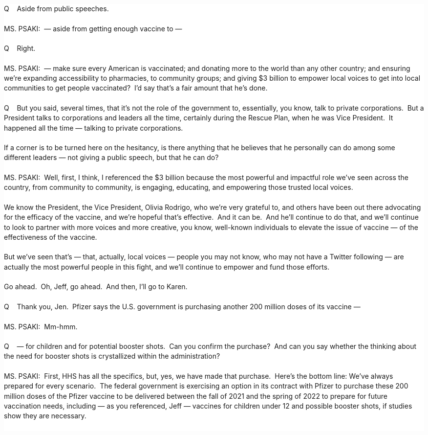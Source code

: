 Q    Aside from public speeches.  
   
MS. PSAKI:  — aside from getting enough vaccine to —  
   
Q    Right.  
   
MS. PSAKI:  — make sure every American is vaccinated; and donating more
to the world than any other country; and ensuring we’re expanding
accessibility to pharmacies, to community groups; and giving $3 billion
to empower local voices to get into local communities to get people
vaccinated?  I’d say that’s a fair amount that he’s done.  
   
Q    But you said, several times, that it’s not the role of the
government to, essentially, you know, talk to private corporations.  But
a President talks to corporations and leaders all the time, certainly
during the Rescue Plan, when he was Vice President.  It happened all the
time — talking to private corporations.   
   
If a corner is to be turned here on the hesitancy, is there anything
that he believes that he personally can do among some different leaders
— not giving a public speech, but that he can do?  
   
MS. PSAKI:  Well, first, I think, I referenced the $3 billion because
the most powerful and impactful role we’ve seen across the country, from
community to community, is engaging, educating, and empowering those
trusted local voices.  
   
We know the President, the Vice President, Olivia Rodrigo, who we’re
very grateful to, and others have been out there advocating for the
efficacy of the vaccine, and we’re hopeful that’s effective.  And it can
be.  And he’ll continue to do that, and we’ll continue to look to
partner with more voices and more creative, you know, well-known
individuals to elevate the issue of vaccine — of the effectiveness of
the vaccine.  
   
But we’ve seen that’s — that, actually, local voices — people you may
not know, who may not have a Twitter following — are actually the most
powerful people in this fight, and we’ll continue to empower and fund
those efforts.  
   
Go ahead.  Oh, Jeff, go ahead.  And then, I’ll go to Karen.  
   
Q    Thank you, Jen.  Pfizer says the U.S. government is purchasing
another 200 million doses of its vaccine —   
   
MS. PSAKI:  Mm-hmm.  
   
Q    — for children and for potential booster shots.  Can you confirm
the purchase?  And can you say whether the thinking about the need for
booster shots is crystallized within the administration?  
   
MS. PSAKI:  First, HHS has all the specifics, but, yes, we have made
that purchase.  Here’s the bottom line: We’ve always prepared for every
scenario.  The federal government is exercising an option in its
contract with Pfizer to purchase these 200 million doses of the Pfizer
vaccine to be delivered between the fall of 2021 and the spring of 2022
to prepare for future vaccination needs, including — as you referenced,
Jeff — vaccines for children under 12 and possible booster shots, if
studies show they are necessary.  
   